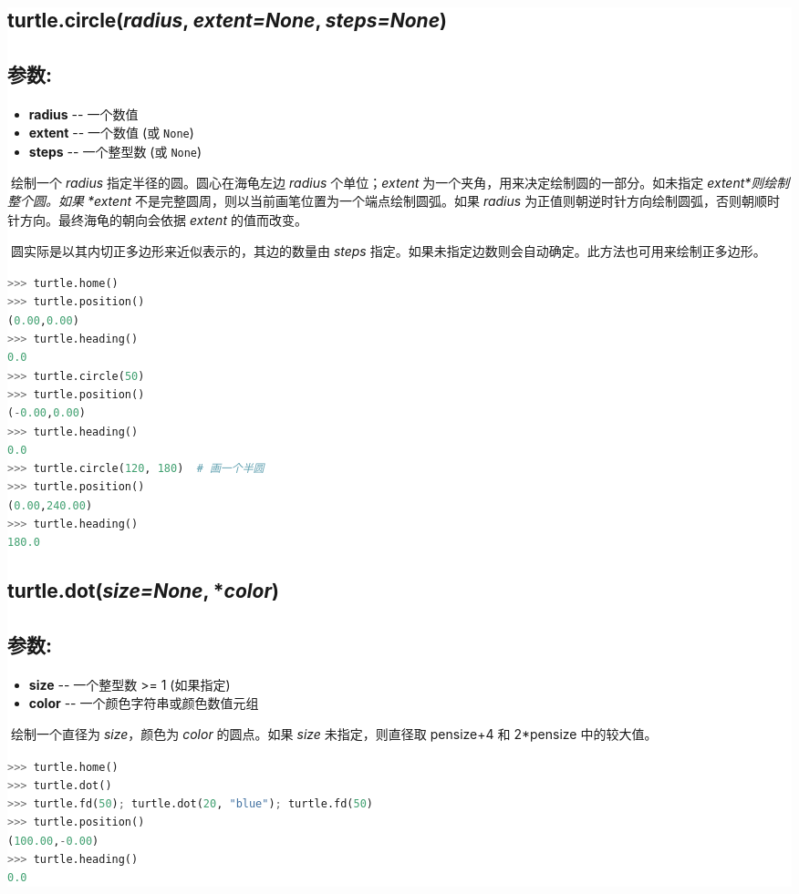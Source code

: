 ## turtle.**circle**(*radius*, *extent=None*, *steps=None*)

## 参数:

- **radius** -- 一个数值
- **extent** -- 一个数值 (或 `None`)
- **steps** -- 一个整型数 (或 `None`)

​	绘制一个 *radius* 指定半径的圆。圆心在海龟左边 *radius* 个单位；*extent* 为一个夹角，用来决定绘制圆的一部分。如未指定 *extent\*则绘制整个圆。如果 \*extent* 不是完整圆周，则以当前画笔位置为一个端点绘制圆弧。如果 *radius* 为正值则朝逆时针方向绘制圆弧，否则朝顺时针方向。最终海龟的朝向会依据 *extent* 的值而改变。

​	圆实际是以其内切正多边形来近似表示的，其边的数量由 *steps* 指定。如果未指定边数则会自动确定。此方法也可用来绘制正多边形。



``` python
>>> turtle.home()
>>> turtle.position()
(0.00,0.00)
>>> turtle.heading()
0.0
>>> turtle.circle(50)
>>> turtle.position()
(-0.00,0.00)
>>> turtle.heading()
0.0
>>> turtle.circle(120, 180)  # 画一个半圆
>>> turtle.position()
(0.00,240.00)
>>> turtle.heading()
180.0
```

## turtle.**dot**(*size=None*, **color*)

## 参数:

- **size** -- 一个整型数 >= 1 (如果指定)
- **color** -- 一个颜色字符串或颜色数值元组

​	绘制一个直径为 *size*，颜色为 *color* 的圆点。如果 *size* 未指定，则直径取 pensize+4 和 2*pensize 中的较大值。



``` python
>>> turtle.home()
>>> turtle.dot()
>>> turtle.fd(50); turtle.dot(20, "blue"); turtle.fd(50)
>>> turtle.position()
(100.00,-0.00)
>>> turtle.heading()
0.0
```
